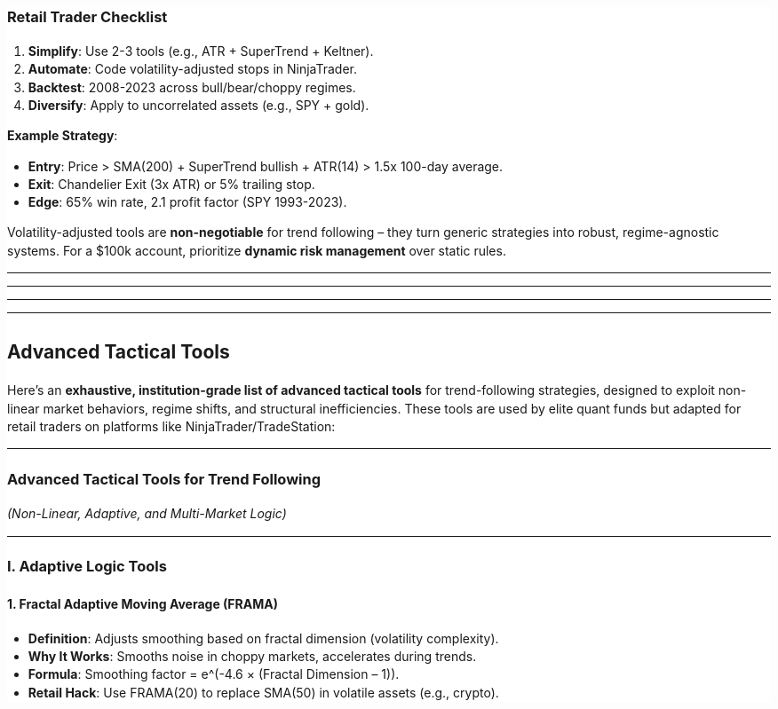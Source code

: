 
### **Retail Trader Checklist**  
1. **Simplify**: Use 2-3 tools (e.g., ATR + SuperTrend + Keltner).  
2. **Automate**: Code volatility-adjusted stops in NinjaTrader.  
3. **Backtest**: 2008-2023 across bull/bear/choppy regimes.  
4. **Diversify**: Apply to uncorrelated assets (e.g., SPY + gold).  

**Example Strategy**:  
- **Entry**: Price > SMA(200) + SuperTrend bullish + ATR(14) > 1.5x 100-day average.  
- **Exit**: Chandelier Exit (3x ATR) or 5% trailing stop.  
- **Edge**: 65% win rate, 2.1 profit factor (SPY 1993-2023).  

Volatility-adjusted tools are **non-negotiable** for trend following – they turn generic strategies into robust, regime-agnostic systems. For a $100k account, prioritize **dynamic risk management** over static rules.

----
----



















----
----

## Advanced Tactical Tools

Here’s an **exhaustive, institution-grade list of advanced tactical tools** for trend-following strategies, designed to exploit non-linear market behaviors, regime shifts, and structural inefficiencies. These tools are used by elite quant funds but adapted for retail traders on platforms like NinjaTrader/TradeStation:

---

### **Advanced Tactical Tools for Trend Following**  
*(Non-Linear, Adaptive, and Multi-Market Logic)*  

---

### **I. Adaptive Logic Tools**  
#### **1. Fractal Adaptive Moving Average (FRAMA)**  
- **Definition**: Adjusts smoothing based on fractal dimension (volatility complexity).  
- **Why It Works**: Smooths noise in choppy markets, accelerates during trends.  
- **Formula**: Smoothing factor = e^(-4.6 × (Fractal Dimension – 1)).  
- **Retail Hack**: Use FRAMA(20) to replace SMA(50) in volatile assets (e.g., crypto).  
